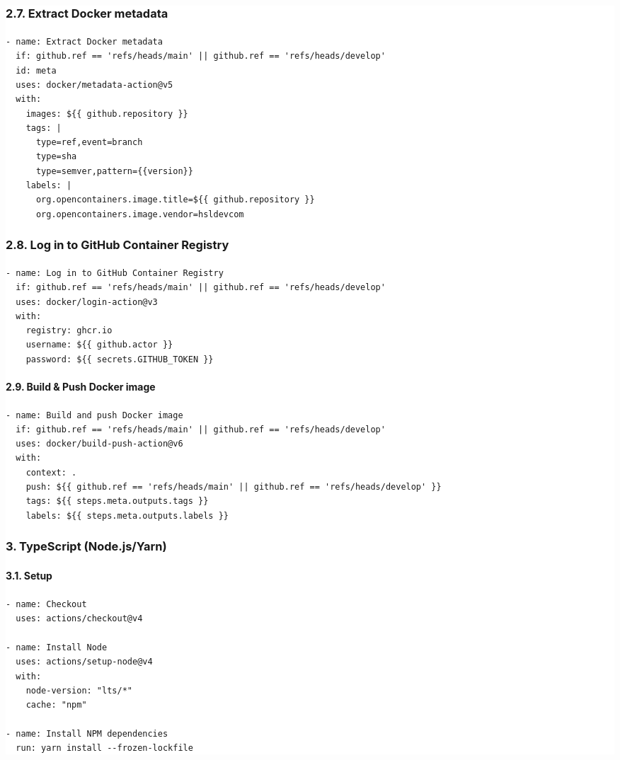 ### 2.7. Extract Docker metadata
```
- name: Extract Docker metadata
  if: github.ref == 'refs/heads/main' || github.ref == 'refs/heads/develop'
  id: meta
  uses: docker/metadata-action@v5
  with:
    images: ${{ github.repository }}
    tags: |
      type=ref,event=branch
      type=sha
      type=semver,pattern={{version}}
    labels: |
      org.opencontainers.image.title=${{ github.repository }}
      org.opencontainers.image.vendor=hsldevcom
```

### 2.8. Log in to GitHub Container Registry
```
- name: Log in to GitHub Container Registry
  if: github.ref == 'refs/heads/main' || github.ref == 'refs/heads/develop'
  uses: docker/login-action@v3
  with:
    registry: ghcr.io
    username: ${{ github.actor }}
    password: ${{ secrets.GITHUB_TOKEN }}
```

#### 2.9. Build & Push Docker image
```
- name: Build and push Docker image
  if: github.ref == 'refs/heads/main' || github.ref == 'refs/heads/develop'
  uses: docker/build-push-action@v6
  with:
    context: .
    push: ${{ github.ref == 'refs/heads/main' || github.ref == 'refs/heads/develop' }}
    tags: ${{ steps.meta.outputs.tags }}
    labels: ${{ steps.meta.outputs.labels }}
```

### 3. TypeScript (Node.js/Yarn)

#### 3.1. Setup
```
- name: Checkout
  uses: actions/checkout@v4

- name: Install Node
  uses: actions/setup-node@v4
  with:
    node-version: "lts/*"
    cache: "npm"

- name: Install NPM dependencies
  run: yarn install --frozen-lockfile

```

